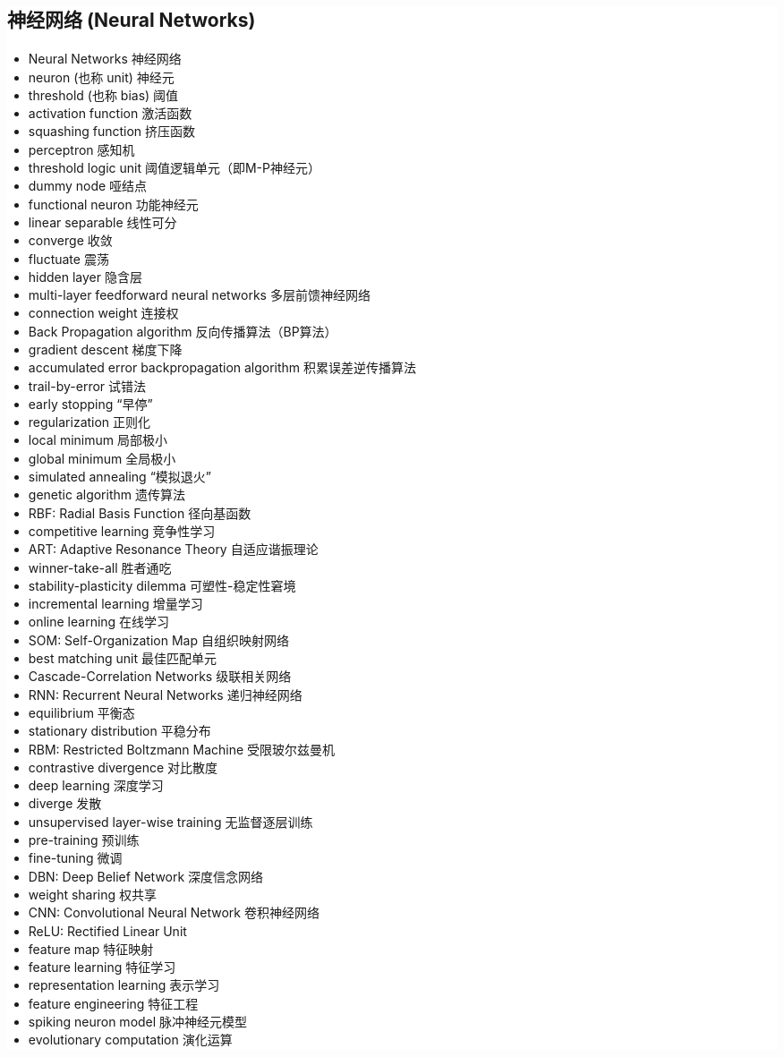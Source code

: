 
## 神经网络 (Neural Networks)

- Neural Networks 神经网络
- neuron (也称 unit) 神经元
- threshold (也称 bias) 阈值
- activation function 激活函数
- squashing function 挤压函数
- perceptron 感知机
- threshold logic unit 阈值逻辑单元（即M-P神经元）
- dummy node 哑结点
- functional neuron 功能神经元
- linear separable 线性可分
- converge 收敛
- fluctuate 震荡
- hidden layer 隐含层
- multi-layer feedforward neural networks 多层前馈神经网络
- connection weight 连接权
- Back Propagation algorithm 反向传播算法（BP算法）
- gradient descent 梯度下降
- accumulated error backpropagation algorithm 积累误差逆传播算法
- trail-by-error 试错法
- early stopping “早停”
- regularization 正则化
- local minimum 局部极小
- global minimum 全局极小
- simulated annealing “模拟退火”
- genetic algorithm 遗传算法
- RBF: Radial Basis Function 径向基函数
- competitive learning 竞争性学习
- ART: Adaptive Resonance Theory 自适应谐振理论
- winner-take-all 胜者通吃
- stability-plasticity dilemma 可塑性-稳定性窘境
- incremental learning 增量学习
- online learning 在线学习
- SOM: Self-Organization Map 自组织映射网络
- best matching unit 最佳匹配单元
- Cascade-Correlation Networks 级联相关网络
- RNN: Recurrent Neural Networks 递归神经网络
- equilibrium 平衡态
- stationary distribution 平稳分布
- RBM: Restricted Boltzmann Machine 受限玻尔兹曼机
- contrastive divergence 对比散度
- deep learning 深度学习
- diverge 发散
- unsupervised layer-wise training 无监督逐层训练
- pre-training 预训练
- fine-tuning 微调
- DBN: Deep Belief Network 深度信念网络
- weight sharing 权共享
- CNN: Convolutional Neural Network 卷积神经网络
- ReLU: Rectified Linear Unit
- feature map 特征映射
- feature learning 特征学习
- representation learning 表示学习
- feature engineering 特征工程
- spiking neuron model 脉冲神经元模型
- evolutionary computation 演化运算
